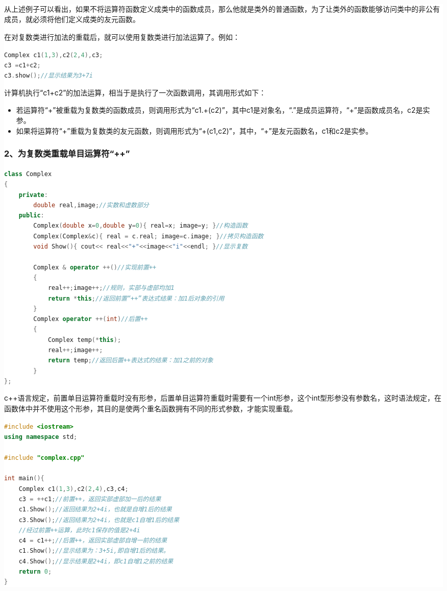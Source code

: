 ```c++
```

从上述例子可以看出，如果不将运算符函数定义成类中的函数成员，那么他就是类外的普通函数，为了让类外的函数能够访问类中的非公有成员，就必须将他们定义成类的友元函数。

在对复数类进行加法的重载后，就可以使用复数类进行加法运算了。例如：

```c++
Complex c1(1,3),c2(2,4),c3;
c3 =c1+c2;
c3.show();//显示结果为3+7i
```

计算机执行“c1+c2”的加法运算，相当于是执行了一次函数调用，其调用形式如下：

- 若运算符“+”被重载为复数类的函数成员，则调用形式为“c1.+(c2)”，其中c1是对象名，“.”是成员运算符，“+”是函数成员名，c2是实参。
- 如果将运算符“+”重载为复数类的友元函数，则调用形式为“+(c1,c2)”，其中，“+”是友元函数名，c1和c2是实参。

### 2、为复数类重载单目运算符“++”

```c++
class Complex
{
	private:
    	double real,image;//实数和虚数部分
    public:
    	Complex(double x=0,double y=0){ real=x; image=y; }//构造函数
    	Complex(Complex&c){ real = c.real; image=c.image; }//拷贝构造函数
    	void Show(){ cout<< real<<"+"<<image<<"i"<<endl; }//显示复数

        Complex & operator ++()//实现前置++
        {
            real++;image++;//规则，实部与虚部均加1
            return *this;//返回前置“++”表达式结果：加1后对象的引用
        }
        Complex operator ++(int)//后置++
        {
            Complex temp(*this);
            real++;image++;
            return temp;//返回后置++表达式的结果：加1之前的对象
        }
};
```

c++语言规定，前置单目运算符重载时没有形参，后置单目运算符重载时需要有一个int形参，这个int型形参没有参数名，这时语法规定，在函数体中并不使用这个形参，其目的是使两个重名函数拥有不同的形式参数，才能实现重载。

```c++
#include <iostream>
using namespace std;

#include "complex.cpp"

int main(){
    Complex c1(1,3),c2(2,4),c3,c4;
    c3 = ++c1;//前置++，返回实部虚部加一后的结果
    c1.Show();//返回结果为2+4i，也就是自增1后的结果
    c3.Show();//返回结果为2+4i，也就是c1自增1后的结果
    //经过前置++运算，此时c1保存的值是2+4i
    c4 = c1++;//后置++，返回实部虚部自增一前的结果
    c1.Show();//显示结果为：3+5i,即自增1后的结果。
    c4.Show();//显示结果是2+4i，即c1自增1之前的结果
    return 0;
}
```
